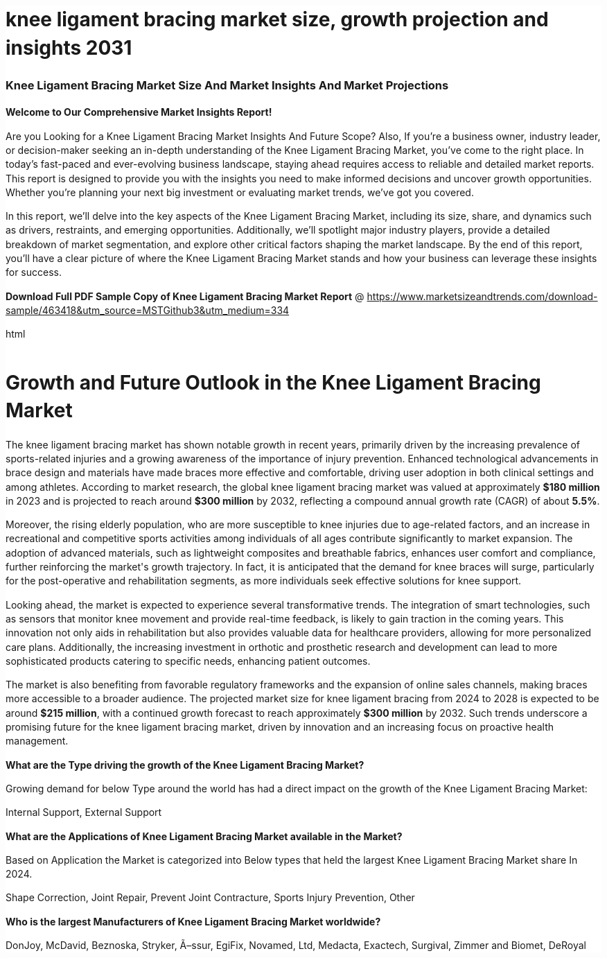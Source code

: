<H1>knee ligament bracing market size, growth projection and insights 2031</H1><div class="" data-test-id=""><h3><span class="">Knee Ligament Bracing Market Size And Market Insights And Market Projections</span></h3></div><div class="" data-test-id=""><p><strong>Welcome to Our Comprehensive Market Insights Report!</strong></p><p>Are you Looking for a Knee Ligament Bracing Market Insights And Future Scope? Also, If you&rsquo;re a business owner, industry leader, or decision-maker seeking an in-depth understanding of the Knee Ligament Bracing Market, you&rsquo;ve come to the right place. In today&rsquo;s fast-paced and ever-evolving business landscape, staying ahead requires access to reliable and detailed market reports. This report is designed to provide you with the insights you need to make informed decisions and uncover growth opportunities. Whether you&rsquo;re planning your next big investment or evaluating market trends, we&rsquo;ve got you covered.</p><p>In this report, we&rsquo;ll delve into the key aspects of the Knee Ligament Bracing Market, including its size, share, and dynamics such as drivers, restraints, and emerging opportunities. Additionally, we&rsquo;ll spotlight major industry players, provide a detailed breakdown of market segmentation, and explore other critical factors shaping the market landscape. By the end of this report, you&rsquo;ll have a clear picture of where the Knee Ligament Bracing Market stands and how your business can leverage these insights for success.</p><p><strong>Download Full PDF Sample Copy of Knee Ligament Bracing Market Report</strong> @ <a href="https://www.marketsizeandtrends.com/download-sample/463418&utm_source=MSTGithub3&utm_medium=334" target="_blank">https://www.marketsizeandtrends.com/download-sample/463418&utm_source=MSTGithub3&utm_medium=334</a></p></div><div class="" data-test-id=""><p><span class="">html<!DOCTYPE html><html lang="en"><head> <meta charset="UTF-8"> <meta name="viewport" content="width=device-width, initial-scale=1.0"> <title>Knee Ligament Bracing Market</title></head><body><h1>Growth and Future Outlook in the Knee Ligament Bracing Market</h1><p>The knee ligament bracing market has shown notable growth in recent years, primarily driven by the increasing prevalence of sports-related injuries and a growing awareness of the importance of injury prevention. Enhanced technological advancements in brace design and materials have made braces more effective and comfortable, driving user adoption in both clinical settings and among athletes. According to market research, the global knee ligament bracing market was valued at approximately <strong>$180 million</strong> in 2023 and is projected to reach around <strong>$300 million</strong> by 2032, reflecting a compound annual growth rate (CAGR) of about <strong>5.5%</strong>.</p><p>Moreover, the rising elderly population, who are more susceptible to knee injuries due to age-related factors, and an increase in recreational and competitive sports activities among individuals of all ages contribute significantly to market expansion. The adoption of advanced materials, such as lightweight composites and breathable fabrics, enhances user comfort and compliance, further reinforcing the market's growth trajectory. In fact, it is anticipated that the demand for knee braces will surge, particularly for the post-operative and rehabilitation segments, as more individuals seek effective solutions for knee support.</p><p><strong></strong></p><p>Looking ahead, the market is expected to experience several transformative trends. The integration of smart technologies, such as sensors that monitor knee movement and provide real-time feedback, is likely to gain traction in the coming years. This innovation not only aids in rehabilitation but also provides valuable data for healthcare providers, allowing for more personalized care plans. Additionally, the increasing investment in orthotic and prosthetic research and development can lead to more sophisticated products catering to specific needs, enhancing patient outcomes.</p><p>The market is also benefiting from favorable regulatory frameworks and the expansion of online sales channels, making braces more accessible to a broader audience. The projected market size for knee ligament bracing from 2024 to 2028 is expected to be around <strong>$215 million</strong>, with a continued growth forecast to reach approximately <strong>$300 million</strong> by 2032. Such trends underscore a promising future for the knee ligament bracing market, driven by innovation and an increasing focus on proactive health management.</p></body></html></span></p><p><strong><span class="">What are the&nbsp;Type driving the growth of the Knee Ligament Bracing Market?</span></strong></p></div><div class="" data-test-id=""><p><span class="">Growing demand for below Type around the world has had a direct impact on the growth of the Knee Ligament Bracing Market:</span></p></div><div class="" data-test-id=""><p>Internal Support, External Support</p><p><span class=""><strong>What are the&nbsp;Applications&nbsp;of Knee Ligament Bracing Market available in the Market?</strong></span></p></div><div class="" data-test-id=""><p><span class="">Based on Application the Market is categorized into Below types that held the largest Knee Ligament Bracing Market share In 2024.</span></p></div><div class="" data-test-id=""><p><span class="">Shape Correction, Joint Repair, Prevent Joint Contracture, Sports Injury Prevention, Other</span></p><p><span class=""><strong>Who is the largest Manufacturers of Knee Ligament Bracing Market worldwide?</strong></span></p></div><div class="" data-test-id=""><p><span class="">DonJoy, McDavid, Beznoska, Stryker, Ã–ssur, EgiFix, Novamed, Ltd, Medacta, Exactech, Surgival, Zimmer and Biomet, DeRoyal